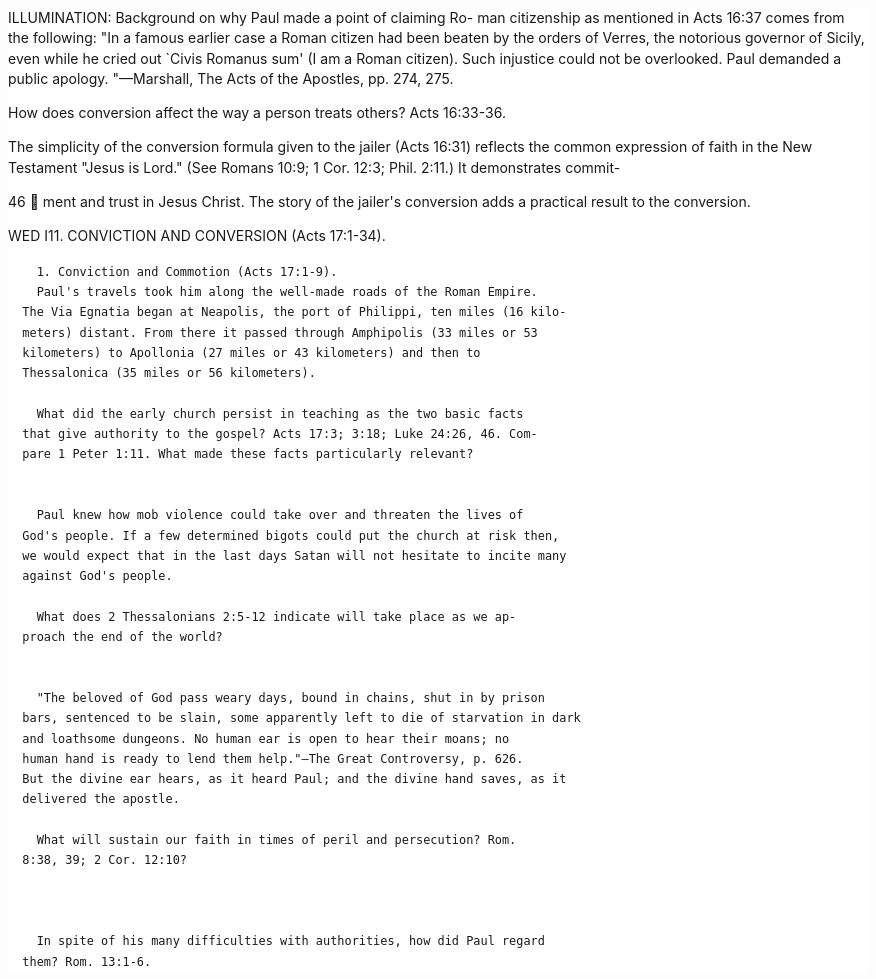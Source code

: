 


ILLUMINATION: Background on why Paul made a point of claiming Ro-
man citizenship as mentioned in Acts 16:37 comes from the following: "In a
famous earlier case a Roman citizen had been beaten by the orders of Verres,
the notorious governor of Sicily, even while he cried out `Civis Romanus
sum' (I am a Roman citizen). Such injustice could not be overlooked. Paul
demanded a public apology. "—Marshall, The Acts of the Apostles, pp. 274,
275.

  How does conversion affect the way a person treats others? Acts
16:33-36.


  The simplicity of the conversion formula given to the jailer (Acts 16:31)
reflects the common expression of faith in the New Testament "Jesus is
Lord." (See Romans 10:9; 1 Cor. 12:3; Phil. 2:11.) It demonstrates commit-

46
      ment and trust in Jesus Christ. The story of the jailer's conversion adds a
      practical result to the conversion.

WED   I11. CONVICTION AND CONVERSION (Acts 17:1-34).

        1. Conviction and Commotion (Acts 17:1-9).
        Paul's travels took him along the well-made roads of the Roman Empire.
      The Via Egnatia began at Neapolis, the port of Philippi, ten miles (16 kilo-
      meters) distant. From there it passed through Amphipolis (33 miles or 53
      kilometers) to Apollonia (27 miles or 43 kilometers) and then to
      Thessalonica (35 miles or 56 kilometers).

        What did the early church persist in teaching as the two basic facts
      that give authority to the gospel? Acts 17:3; 3:18; Luke 24:26, 46. Com-
      pare 1 Peter 1:11. What made these facts particularly relevant?


        Paul knew how mob violence could take over and threaten the lives of
      God's people. If a few determined bigots could put the church at risk then,
      we would expect that in the last days Satan will not hesitate to incite many
      against God's people.

        What does 2 Thessalonians 2:5-12 indicate will take place as we ap-
      proach the end of the world?


        "The beloved of God pass weary days, bound in chains, shut in by prison
      bars, sentenced to be slain, some apparently left to die of starvation in dark
      and loathsome dungeons. No human ear is open to hear their moans; no
      human hand is ready to lend them help."—The Great Controversy, p. 626.
      But the divine ear hears, as it heard Paul; and the divine hand saves, as it
      delivered the apostle.

        What will sustain our faith in times of peril and persecution? Rom.
      8:38, 39; 2 Cor. 12:10?



        In spite of his many difficulties with authorities, how did Paul regard
      them? Rom. 13:1-6.
